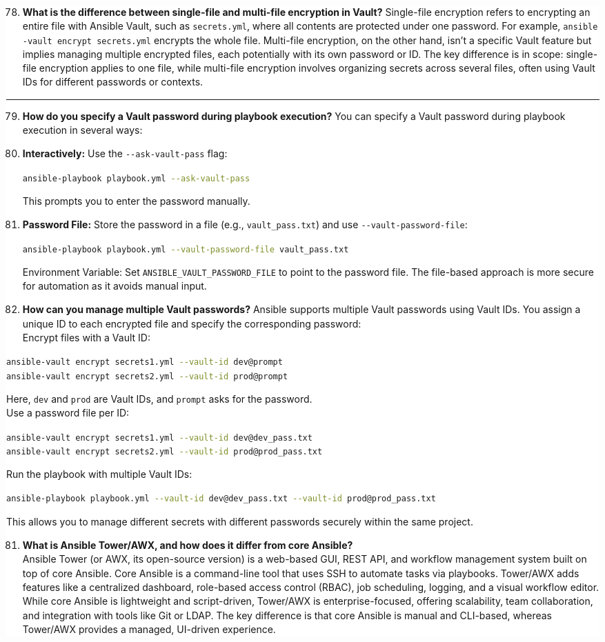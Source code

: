 
78. **What is the difference between single-file and multi-file encryption in Vault?**   Single-file encryption refers to encrypting an entire file with Ansible Vault, such as `secrets.yml`, where all contents are protected under one password. For example, `ansible-vault encrypt secrets.yml` encrypts the whole file. Multi-file encryption, on the other hand, isn’t a specific Vault feature but implies managing multiple encrypted files, each potentially with its own password or ID. The key difference is in scope: single-file encryption applies to one file, while multi-file encryption involves organizing secrets across several files, often using Vault IDs for different passwords or contexts.

---

79. **How do you specify a Vault password during playbook execution?**   You can specify a Vault password during playbook execution in several ways:  
1. **Interactively:** Use the `--ask-vault-pass` flag:  
     ```bash
     ansible-playbook playbook.yml --ask-vault-pass
     ```
     This prompts you to enter the password manually.
2. **Password File:** Store the password in a file (e.g., `vault_pass.txt`) and use `--vault-password-file`:  
     ```bash
     ansible-playbook playbook.yml --vault-password-file vault_pass.txt
     ```
     Environment Variable: Set `ANSIBLE_VAULT_PASSWORD_FILE` to point to the password file. The file-based approach is more secure for automation as it avoids manual input.

80. **How can you manage multiple Vault passwords?**   Ansible supports multiple Vault passwords using Vault IDs. You assign a unique ID to each encrypted file and specify the corresponding password:  
Encrypt files with a Vault ID:  
```bash
ansible-vault encrypt secrets1.yml --vault-id dev@prompt
ansible-vault encrypt secrets2.yml --vault-id prod@prompt
```
Here, `dev` and `prod` are Vault IDs, and `prompt` asks for the password.  
Use a password file per ID:  
```bash
ansible-vault encrypt secrets1.yml --vault-id dev@dev_pass.txt
ansible-vault encrypt secrets2.yml --vault-id prod@prod_pass.txt
```
Run the playbook with multiple Vault IDs:  
```bash
ansible-playbook playbook.yml --vault-id dev@dev_pass.txt --vault-id prod@prod_pass.txt
```
This allows you to manage different secrets with different passwords securely within the same project.

81. **What is Ansible Tower/AWX, and how does it differ from core Ansible?**    
Ansible Tower (or AWX, its open-source version) is a web-based GUI, REST API, and workflow management system built on top of core Ansible. Core Ansible is a command-line tool that uses SSH to automate tasks via playbooks. Tower/AWX adds features like a centralized dashboard, role-based access control (RBAC), job scheduling, logging, and a visual workflow editor. While core Ansible is lightweight and script-driven, Tower/AWX is enterprise-focused, offering scalability, team collaboration, and integration with tools like Git or LDAP. The key difference is that core Ansible is manual and CLI-based, whereas Tower/AWX provides a managed, UI-driven experience.
